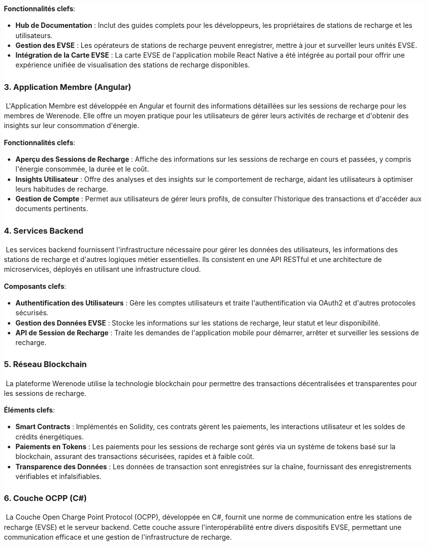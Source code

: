 **Fonctionnalités clefs**:
- **Hub de Documentation** : Inclut des guides complets pour les développeurs, les propriétaires de stations de recharge et les utilisateurs.​
- **Gestion des EVSE** : Les opérateurs de stations de recharge peuvent enregistrer, mettre à jour et surveiller leurs unités EVSE.​
- **Intégration de la Carte EVSE** : La carte EVSE de l'application mobile React Native a été intégrée au portail pour offrir une expérience unifiée de visualisation des stations de recharge disponibles.​

### 3. Application Membre (Angular)
​
L'Application Membre est développée en Angular et fournit des informations détaillées sur les sessions de recharge pour les membres de Werenode. Elle offre un moyen pratique pour les utilisateurs de gérer leurs activités de recharge et d'obtenir des insights sur leur consommation d'énergie.​

**Fonctionnalités clefs**:
- **Aperçu des Sessions de Recharge** : Affiche des informations sur les sessions de recharge en cours et passées, y compris l'énergie consommée, la durée et le coût.​
- **Insights Utilisateur** : Offre des analyses et des insights sur le comportement de recharge, aidant les utilisateurs à optimiser leurs habitudes de recharge.​
- **Gestion de Compte** : Permet aux utilisateurs de gérer leurs profils, de consulter l'historique des transactions et d'accéder aux documents pertinents.​

### 4. Services Backend
​
Les services backend fournissent l'infrastructure nécessaire pour gérer les données des utilisateurs, les informations des stations de recharge et d'autres logiques métier essentielles. Ils consistent en une API RESTful et une architecture de microservices, déployés en utilisant une infrastructure cloud.​

**Composants clefs**:
- **Authentification des Utilisateurs** : Gère les comptes utilisateurs et traite l'authentification via OAuth2 et d'autres protocoles sécurisés.​
- **Gestion des Données EVSE** : Stocke les informations sur les stations de recharge, leur statut et leur disponibilité.​
- **API de Session de Recharge** : Traite les demandes de l'application mobile pour démarrer, arrêter et surveiller les sessions de recharge.​

### 5. Réseau Blockchain
​
La plateforme Werenode utilise la technologie blockchain pour permettre des transactions décentralisées et transparentes pour les sessions de recharge.​

**Éléments clefs**:
- **Smart Contracts** : Implémentés en Solidity, ces contrats gèrent les paiements, les interactions utilisateur et les soldes de crédits énergétiques.​
- **Paiements en Tokens** : Les paiements pour les sessions de recharge sont gérés via un système de tokens basé sur la blockchain, assurant des transactions sécurisées, rapides et à faible coût.​
- **Transparence des Données** : Les données de transaction sont enregistrées sur la chaîne, fournissant des enregistrements vérifiables et infalsifiables.​

### 6. Couche OCPP (C#)
​
La Couche Open Charge Point Protocol (OCPP), développée en C#, fournit une norme de communication entre les stations de recharge (EVSE) et le serveur backend. Cette couche assure l'interopérabilité entre divers dispositifs EVSE, permettant une communication efficace et une gestion de l'infrastructure de recharge.​
